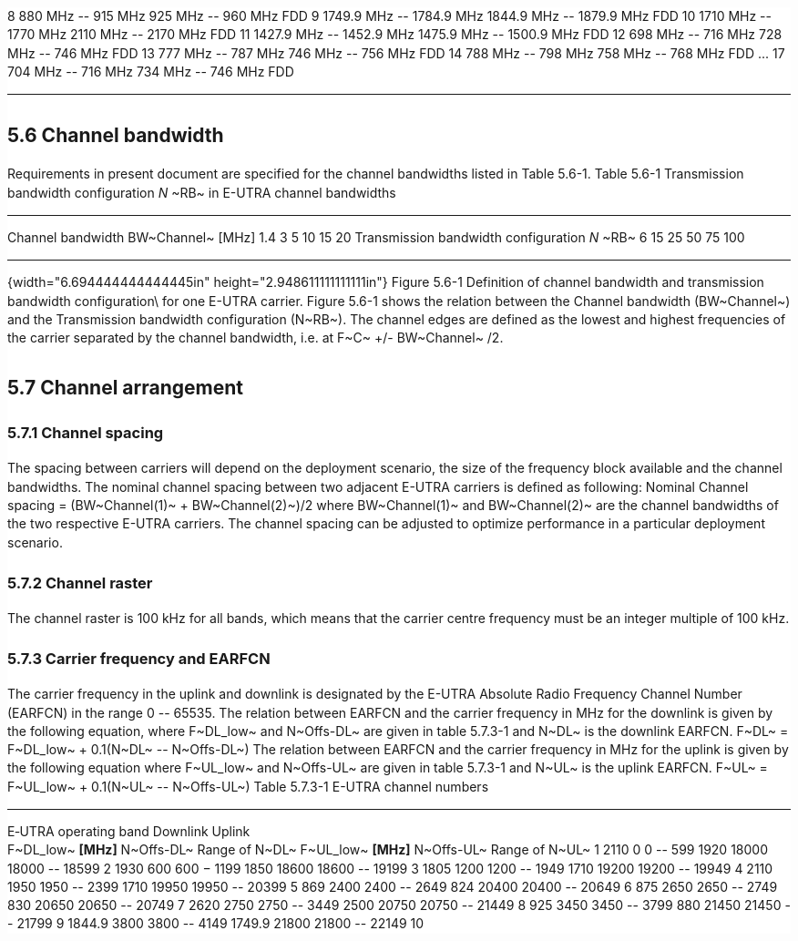 8 880 MHz -- 915 MHz 925 MHz -- 960 MHz FDD
9 1749.9 MHz -- 1784.9 MHz 1844.9 MHz -- 1879.9 MHz FDD
10 1710 MHz -- 1770 MHz 2110 MHz -- 2170 MHz FDD
11 1427.9 MHz -- 1452.9 MHz 1475.9 MHz -- 1500.9 MHz FDD
12 698 MHz -- 716 MHz 728 MHz -- 746 MHz FDD
13 777 MHz -- 787 MHz 746 MHz -- 756 MHz FDD
14 788 MHz -- 798 MHz 758 MHz -- 768 MHz FDD
...
17 704 MHz -- 716 MHz 734 MHz -- 746 MHz FDD
* * *
## 5.6 Channel bandwidth
Requirements in present document are specified for the channel bandwidths
listed in Table 5.6-1.
Table 5.6-1 Transmission bandwidth configuration _N_ ~RB~ in E-UTRA channel
bandwidths
* * *
Channel bandwidth BW~Channel~ [MHz] 1.4 3 5 10 15 20 Transmission bandwidth
configuration _N_ ~RB~ 6 15 25 50 75 100
* * *
{width="6.694444444444445in" height="2.948611111111111in"}
Figure 5.6-1 Definition of channel bandwidth and transmission bandwidth
configuration\ for one E-UTRA carrier.
Figure 5.6-1 shows the relation between the Channel bandwidth (BW~Channel~)
and the Transmission bandwidth configuration (N~RB~). The channel edges are
defined as the lowest and highest frequencies of the carrier separated by the
channel bandwidth, i.e. at F~C~ +/- BW~Channel~ /2.
## 5.7 Channel arrangement
### 5.7.1 Channel spacing
The spacing between carriers will depend on the deployment scenario, the size
of the frequency block available and the channel bandwidths. The nominal
channel spacing between two adjacent E-UTRA carriers is defined as following:
Nominal Channel spacing = (BW~Channel(1)~ + BW~Channel(2)~)/2
where BW~Channel(1)~ and BW~Channel(2)~ are the channel bandwidths of the two
respective E-UTRA carriers. The channel spacing can be adjusted to optimize
performance in a particular deployment scenario.
### 5.7.2 Channel raster
The channel raster is 100 kHz for all bands, which means that the carrier
centre frequency must be an integer multiple of 100 kHz.
### 5.7.3 Carrier frequency and EARFCN
The carrier frequency in the uplink and downlink is designated by the E-UTRA
Absolute Radio Frequency Channel Number (EARFCN) in the range 0 \-- 65535. The
relation between EARFCN and the carrier frequency in MHz for the downlink is
given by the following equation, where F~DL_low~ and N~Offs-DL~ are given in
table 5.7.3-1 and N~DL~ is the downlink EARFCN.
F~DL~ = F~DL_low~ + 0.1(N~DL~ -- N~Offs-DL~)
The relation between EARFCN and the carrier frequency in MHz for the uplink is
given by the following equation where F~UL_low~ and N~Offs-UL~ are given in
table 5.7.3-1 and N~UL~ is the uplink EARFCN.
F~UL~ = F~UL_low~ + 0.1(N~UL~ -- N~Offs-UL~)
Table 5.7.3-1 E-UTRA channel numbers
* * *
E‑UTRA operating band Downlink Uplink  
F~DL_low~ **[MHz]** N~Offs-DL~ Range of N~DL~ F~UL_low~ **[MHz]** N~Offs-UL~
Range of N~UL~ 1 2110 0 0 -- 599 1920 18000 18000 -- 18599 2 1930 600 600 −
1199 1850 18600 18600 -- 19199 3 1805 1200 1200 -- 1949 1710 19200 19200 --
19949 4 2110 1950 1950 -- 2399 1710 19950 19950 -- 20399 5 869 2400 2400 --
2649 824 20400 20400 -- 20649 6 875 2650 2650 -- 2749 830 20650 20650 -- 20749
7 2620 2750 2750 -- 3449 2500 20750 20750 -- 21449 8 925 3450 3450 -- 3799 880
21450 21450 -- 21799 9 1844.9 3800 3800 -- 4149 1749.9 21800 21800 -- 22149 10